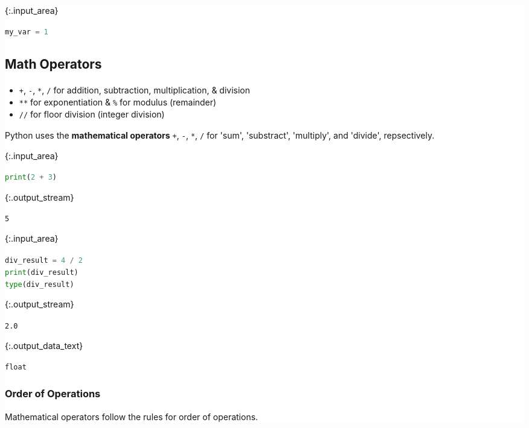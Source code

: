 

{:.input_area}
```python
my_var = 1
```


## Math Operators


- `+`, `-`, `*`, `/` for addition, subtraction, multiplication, & division
- `**` for exponentiation & `%` for modulus (remainder)
- `//` for floor division (integer division)

<div class="alert alert-success">
Python uses the <b>mathematical operators</b> <code>+</code>, <code>-</code>, <code>*</code>, <code>/</code> for 'sum', 'substract', 'multiply', and 'divide', repsectively.
</div>



{:.input_area}
```python
print(2 + 3)
```


{:.output_stream}
```
5

```



{:.input_area}
```python
div_result = 4 / 2 
print(div_result)
type(div_result)
```


{:.output_stream}
```
2.0

```




{:.output_data_text}
```
float
```



### Order of Operations

Mathematical operators follow the rules for order of operations.
